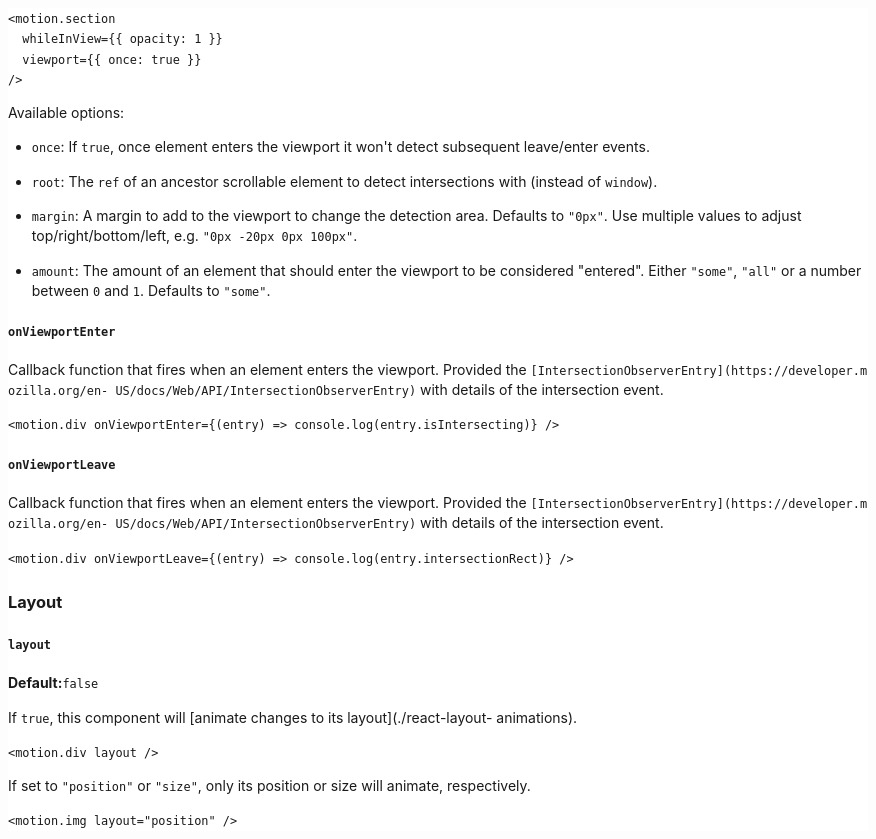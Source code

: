     
    
    <motion.section
      whileInView={{ opacity: 1 }}
      viewport={{ once: true }}
    />

Available options:

  * `once`: If `true`, once element enters the viewport it won't detect subsequent leave/enter events.

  * `root`: The `ref` of an ancestor scrollable element to detect intersections with (instead of `window`).

  * `margin`: A margin to add to the viewport to change the detection area. Defaults to `"0px"`. Use multiple values to adjust top/right/bottom/left, e.g. `"0px -20px 0px 100px"`.

  * `amount`: The amount of an element that should enter the viewport to be considered "entered". Either `"some"`, `"all"` or a number between `0` and `1`. Defaults to `"some"`.

#### `onViewportEnter`

Callback function that fires when an element enters the viewport. Provided the
`[IntersectionObserverEntry](https://developer.mozilla.org/en-
US/docs/Web/API/IntersectionObserverEntry)` with details of the intersection
event.

    
    
    <motion.div onViewportEnter={(entry) => console.log(entry.isIntersecting)} />

#### `onViewportLeave`

Callback function that fires when an element enters the viewport. Provided the
`[IntersectionObserverEntry](https://developer.mozilla.org/en-
US/docs/Web/API/IntersectionObserverEntry)` with details of the intersection
event.

    
    
    <motion.div onViewportLeave={(entry) => console.log(entry.intersectionRect)} />

### Layout

#### `layout`

**Default:**`false`

If `true`, this component will [animate changes to its layout](./react-layout-
animations).

    
    
    <motion.div layout />

If set to `"position"` or `"size"`, only its position or size will animate,
respectively.

    
    
    <motion.img layout="position" />
